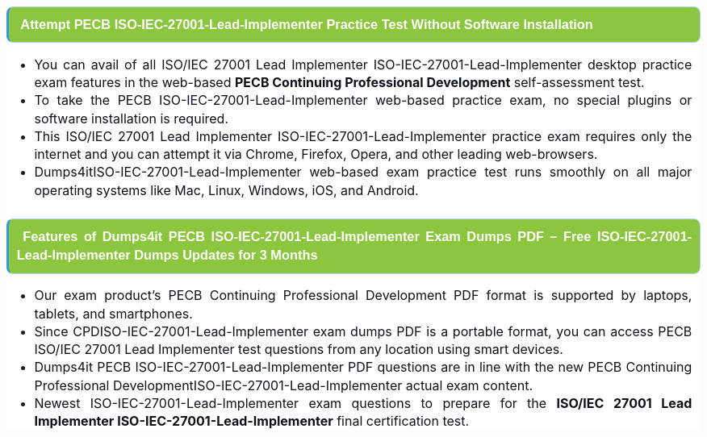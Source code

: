 <h3 style="text-align: justify;"><span style="font-family:Arial,Helvetica,sans-serif;"><strong><span style="display: block; color: #FFFFFF; background: #8cc63f; border: 0.5px solid #AED6F1; border-left: 3px solid #3498DB; padding: .6em; border-radius: 0.5em;"> Attempt PECB ISO-IEC-27001-Lead-Implementer Practice Test Without Software Installation </span></strong></span></h3>

<ul>
	<li style="margin-bottom:.0001pt; text-align:justify; margin:0in 8pt"><span style="font-size:11pt"><span style="color:#0e101a"><span style="line-height:normal"><span style="tab-stops:list .5in"><span sans-serif="" style="font-family:Calibri,"><span style="font-size:12.0pt"><span new="" roman="" style="font-family:" times="">You can avail of all ISO/IEC 27001 Lead Implementer ISO-IEC-27001-Lead-Implementer desktop practice exam features in the web-based <strong>PECB Continuing Professional Development</strong> self-assessment test.</span></span></span></span></span></span></span></li>
	<li style="margin-bottom:.0001pt; text-align:justify; margin:0in 8pt"><span style="font-size:11pt"><span style="color:#0e101a"><span style="line-height:normal"><span style="tab-stops:list .5in"><span sans-serif="" style="font-family:Calibri,"><span style="font-size:12.0pt"><span new="" roman="" style="font-family:" times="">To take the PECB ISO-IEC-27001-Lead-Implementer web-based practice exam, no special plugins or software installation is required.</span></span></span></span></span></span></span></li>
	<li style="margin-bottom:.0001pt; text-align:justify; margin:0in 8pt"><span style="font-size:11pt"><span style="color:#0e101a"><span style="line-height:normal"><span style="tab-stops:list .5in"><span sans-serif="" style="font-family:Calibri,"><span style="font-size:12.0pt"><span new="" roman="" style="font-family:" times="">This ISO/IEC 27001 Lead Implementer ISO-IEC-27001-Lead-Implementer practice exam requires only the internet and you can attempt it via Chrome, Firefox, Opera, and other leading web-browsers.</span></span></span></span></span></span></span></li>
	<li style="margin-bottom:.0001pt; text-align:justify; margin:0in 8pt"><span style="font-size:11pt"><span style="color:#0e101a"><span style="line-height:normal"><span style="tab-stops:list .5in"><span sans-serif="" style="font-family:Calibri,"><span style="font-size:12.0pt"><span new="" roman="" style="font-family:" times="">Dumps4itISO-IEC-27001-Lead-Implementer web-based exam practice test runs smoothly on all major operating systems like Mac, Linux, Windows, iOS, and Android.<b> </b></span></span></span></span></span></span></span></li>
</ul>

<h3 style="text-align: justify;"><span style="font-family:Arial,Helvetica,sans-serif;"><strong><span style="display: block; color: #FFFFFF; background: #8cc63f; border: 0.5px solid #AED6F1; border-left: 3px solid #3498DB; padding: .6em; border-radius: 0.5em;"> Features of Dumps4it PECB ISO-IEC-27001-Lead-Implementer Exam Dumps PDF – Free ISO-IEC-27001-Lead-Implementer Dumps Updates for 3 Months</span></strong></span></h3>

<ul>
	<li style="margin-bottom:.0001pt; text-align:justify; margin:0in 8pt"><span style="font-size:11pt"><span style="color:#0e101a"><span style="line-height:normal"><span style="tab-stops:list .5in"><span sans-serif="" style="font-family:Calibri,"><span style="font-size:12.0pt"><span new="" roman="" style="font-family:" times="">Our exam product’s PECB Continuing Professional Development PDF format is supported by laptops, tablets, and smartphones.</span></span></span></span></span></span></span></li>
	<li style="margin-bottom:.0001pt; text-align:justify; margin:0in 8pt"><span style="font-size:11pt"><span style="color:#0e101a"><span style="line-height:normal"><span style="tab-stops:list .5in"><span sans-serif="" style="font-family:Calibri,"><span style="font-size:12.0pt"><span new="" roman="" style="font-family:" times="">Since CPDISO-IEC-27001-Lead-Implementer exam dumps PDF is a portable format, you can access PECB ISO/IEC 27001 Lead Implementer test questions from any location using smart devices.</span></span></span></span></span></span></span></li>
	<li style="margin-bottom:.0001pt; text-align:justify; margin:0in 8pt"><span style="font-size:11pt"><span style="color:#0e101a"><span style="line-height:normal"><span style="tab-stops:list .5in"><span sans-serif="" style="font-family:Calibri,"><span style="font-size:12.0pt"><span new="" roman="" style="font-family:" times="">Dumps4it PECB ISO-IEC-27001-Lead-Implementer PDF questions are in line with the new PECB Continuing Professional DevelopmentISO-IEC-27001-Lead-Implementer actual exam content.</span></span></span></span></span></span></span></li>
	<li style="margin-bottom:.0001pt; text-align:justify; margin:0in 8pt"><span style="font-size:11pt"><span style="color:#0e101a"><span style="line-height:normal"><span style="tab-stops:list .5in"><span sans-serif="" style="font-family:Calibri,"><span style="font-size:12.0pt"><span new="" roman="" style="font-family:" times="">Newest ISO-IEC-27001-Lead-Implementer exam questions to prepare for the <strong>ISO/IEC 27001 Lead Implementer ISO-IEC-27001-Lead-Implementer</strong> final certification test.</span></span></span></span></span></span></span></li>